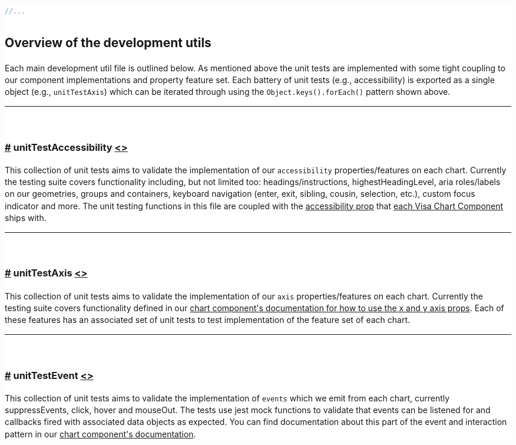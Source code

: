 ```js
//...
```

## Overview of the development utils

Each main development util file is outlined below. As mentioned above the unit tests are implemented with some tight coupling to our component implementations and property feature set. Each battery of unit tests (e.g., accessibility) is exported as a single object (e.g., `unitTestAxis`) which can be iterated through using the `Object.keys().forEach()` pattern shown above.

<hr>
<br>

### <a name="accessibility_tests" href="#accessibility_tests">#</a> unitTestAccessibility [<>](https://github.com/visa/visa-chart-components/packages/utils-dev/src/utils-dev/unit-test-accessibility.ts 'Source')

This collection of unit tests aims to validate the implementation of our `accessibility` properties/features on each chart. Currently the testing suite covers functionality including, but not limited too: headings/instructions, highestHeadingLevel, aria roles/labels on our geometries, groups and containers, keyboard navigation (enter, exit, sibling, cousin, selection, etc.), custom focus indicator and more. The unit testing functions in this file are coupled with the [accessibility prop](https://github.com/visa/visa-chart-components/packages/types/README.md#accessibility) that [each Visa Chart Component](https://github.com/visa/visa-chart-components/packages/bar-chart/README.md#accessibility-props) ships with.

<hr>
<br>

### <a name="axis_tests" href="#axis_tests">#</a> unitTestAxis [<>](https://github.com/visa/visa-chart-components/packages/utils-dev/src/utils-dev/unit-test-axis.ts 'Source')

This collection of unit tests aims to validate the implementation of our `axis` properties/features on each chart. Currently the testing suite covers functionality defined in our [chart component's documentation for how to use the x and y axis props](https://github.com/visa/visa-chart-components/packages/bar-chart/README.md#axis-props). Each of these features has an associated set of unit tests to test implementation of the feature set of each chart.

<hr>
<br>

### <a name="event_tests" href="#event_tests">#</a> unitTestEvent [<>](https://github.com/visa/visa-chart-components/packages/utils-dev/src/utils-dev/unit-test-event.ts 'Source')

This collection of unit tests aims to validate the implementation of `events` which we emit from each chart, currently suppressEvents, click, hover and mouseOut. The tests use jest mock functions to validate that events can be listened for and callbacks fired with associated data objects as expected. You can find documentation about this part of the event and interaction pattern in our [chart component's documentation](https://github.com/visa/visa-chart-components/packages/bar-chart/README.md#event-props).
